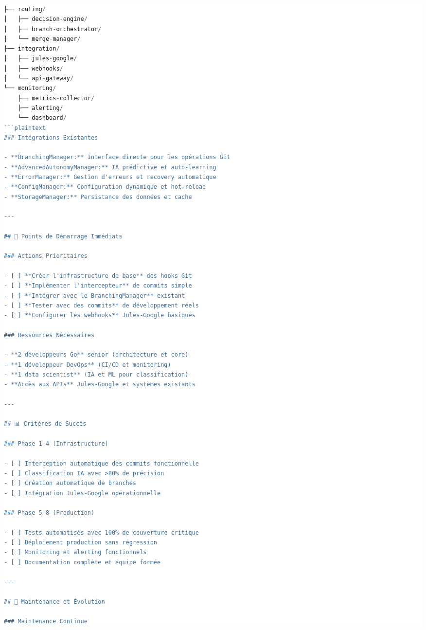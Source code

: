 ```go
├── routing/
│   ├── decision-engine/
│   ├── branch-orchestrator/
│   └── merge-manager/
├── integration/
│   ├── jules-google/
│   ├── webhooks/
│   └── api-gateway/
└── monitoring/
    ├── metrics-collector/
    ├── alerting/
    └── dashboard/
```plaintext
### Intégrations Existantes

- **BranchingManager:** Interface directe pour les opérations Git
- **AdvancedAutonomyManager:** IA prédictive et auto-learning
- **ErrorManager:** Gestion d'erreurs et recovery automatique
- **ConfigManager:** Configuration dynamique et hot-reload
- **StorageManager:** Persistance des données et cache

---

## 🚀 Points de Démarrage Immédiats

### Actions Prioritaires

- [ ] **Créer l'infrastructure de base** des hooks Git
- [ ] **Implémenter l'intercepteur** de commits simple
- [ ] **Intégrer avec le BranchingManager** existant
- [ ] **Tester avec des commits** de développement réels
- [ ] **Configurer les webhooks** Jules-Google basiques

### Ressources Nécessaires

- **2 développeurs Go** senior (architecture et core)
- **1 développeur DevOps** (CI/CD et monitoring)
- **1 data scientist** (IA et ML pour classification)
- **Accès aux APIs** Jules-Google et systèmes existants

---

## 📊 Critères de Succès

### Phase 1-4 (Infrastructure)

- [ ] Interception automatique des commits fonctionnelle
- [ ] Classification IA avec >80% de précision
- [ ] Création automatique de branches
- [ ] Intégration Jules-Google opérationnelle

### Phase 5-8 (Production)

- [ ] Tests automatisés avec 100% de couverture critique
- [ ] Déploiement production sans régression
- [ ] Monitoring et alerting fonctionnels
- [ ] Documentation complète et équipe formée

---

## 🔄 Maintenance et Évolution

### Maintenance Continue
```